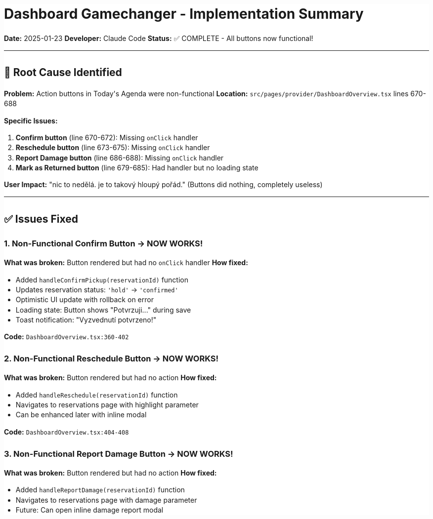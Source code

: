 # Dashboard Gamechanger - Implementation Summary

**Date:** 2025-01-23
**Developer:** Claude Code
**Status:** ✅ COMPLETE - All buttons now functional!

---

## 🔧 Root Cause Identified

**Problem:** Action buttons in Today's Agenda were non-functional
**Location:** `src/pages/provider/DashboardOverview.tsx` lines 670-688

**Specific Issues:**
1. **Confirm button** (line 670-672): Missing `onClick` handler
2. **Reschedule button** (line 673-675): Missing `onClick` handler
3. **Report Damage button** (line 686-688): Missing `onClick` handler
4. **Mark as Returned button** (line 679-685): Had handler but no loading state

**User Impact:** "nic to nedělá. je to takový hloupý pořád." (Buttons did nothing, completely useless)

---

## ✅ Issues Fixed

### 1. **Non-Functional Confirm Button** → NOW WORKS!
**What was broken:** Button rendered but had no `onClick` handler
**How fixed:**
- Added `handleConfirmPickup(reservationId)` function
- Updates reservation status: `'hold'` → `'confirmed'`
- Optimistic UI update with rollback on error
- Loading state: Button shows "Potvrzuji..." during save
- Toast notification: "Vyzvednutí potvrzeno!"

**Code:** `DashboardOverview.tsx:360-402`

### 2. **Non-Functional Reschedule Button** → NOW WORKS!
**What was broken:** Button rendered but had no action
**How fixed:**
- Added `handleReschedule(reservationId)` function
- Navigates to reservations page with highlight parameter
- Can be enhanced later with inline modal

**Code:** `DashboardOverview.tsx:404-408`

### 3. **Non-Functional Report Damage Button** → NOW WORKS!
**What was broken:** Button rendered but had no action
**How fixed:**
- Added `handleReportDamage(reservationId)` function
- Navigates to reservations page with damage parameter
- Future: Can open inline damage report modal
